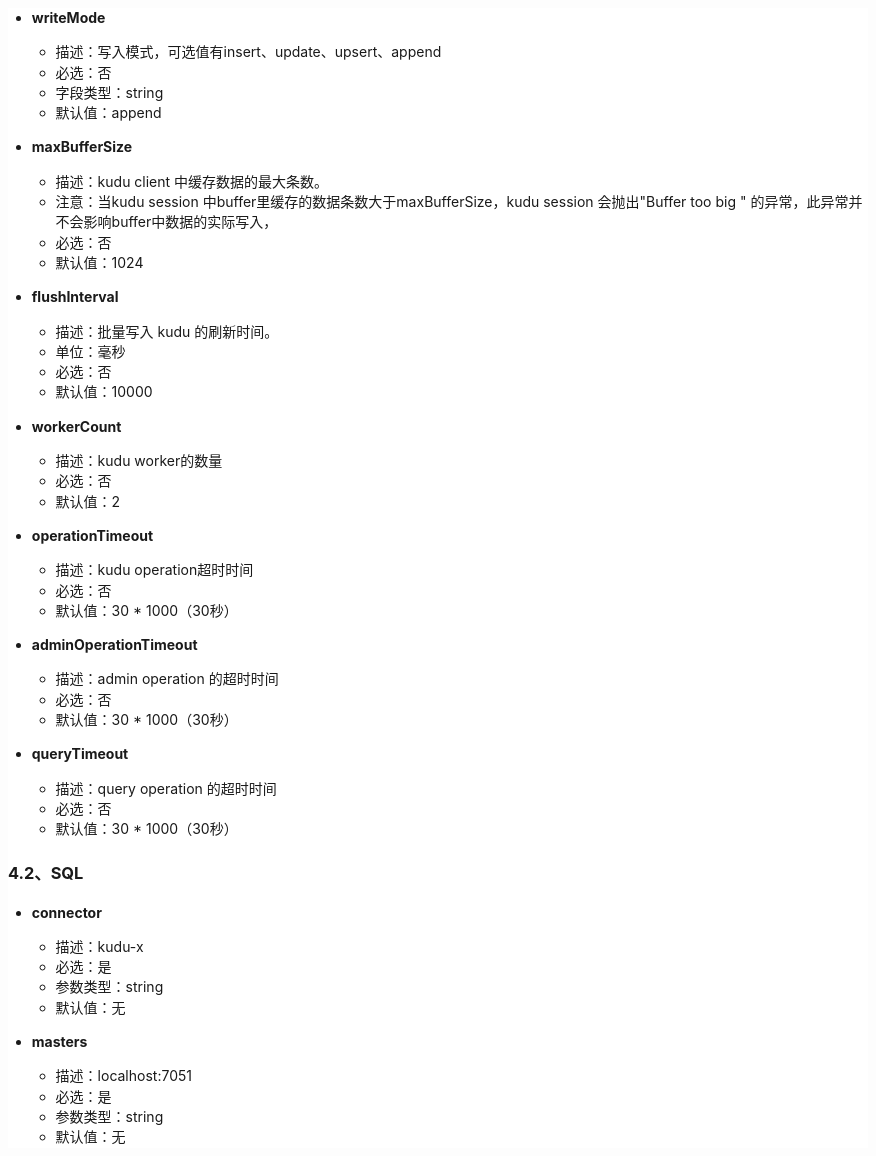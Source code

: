 
- **writeMode**
    - 描述：写入模式，可选值有insert、update、upsert、append
    - 必选：否
    - 字段类型：string  
    - 默认值：append
      

- **maxBufferSize**
    - 描述：kudu client 中缓存数据的最大条数。
    - 注意：当kudu session 中buffer里缓存的数据条数大于maxBufferSize，kudu session 会抛出"Buffer too big " 的异常，此异常并不会影响buffer中数据的实际写入，
    - 必选：否
    - 默认值：1024
      

- **flushInterval**
    - 描述：批量写入 kudu 的刷新时间。
    - 单位：毫秒
    - 必选：否
    - 默认值：10000
      

- **workerCount**
    - 描述：kudu worker的数量
    - 必选：否
    - 默认值：2
      

- **operationTimeout**
    - 描述：kudu operation超时时间
    - 必选：否
    - 默认值：30 * 1000（30秒）
      

- **adminOperationTimeout**
    - 描述：admin operation 的超时时间
    - 必选：否
    - 默认值：30 * 1000（30秒）
      

- **queryTimeout**
    - 描述：query operation 的超时时间
    - 必选：否
    - 默认值：30 * 1000（30秒）
      

### 4.2、SQL

- **connector**
    - 描述：kudu-x
    - 必选：是
    - 参数类型：string
    - 默认值：无
      

- **masters**
    - 描述：localhost:7051
    - 必选：是
    - 参数类型：string
    - 默认值：无
      